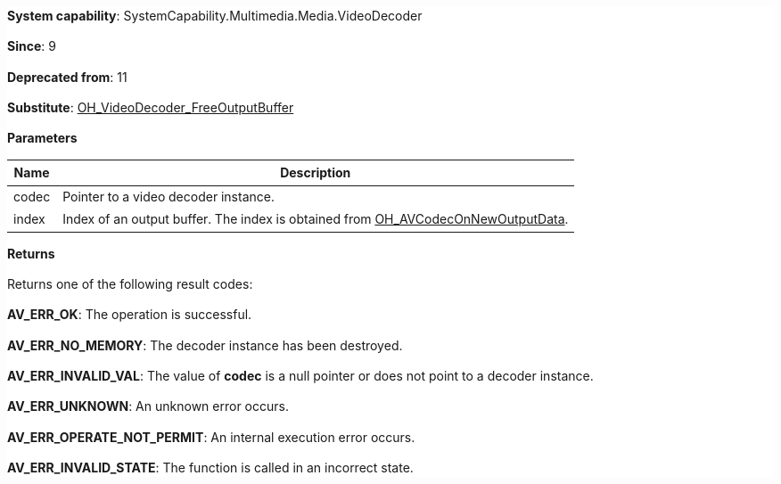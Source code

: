 **System capability**: SystemCapability.Multimedia.Media.VideoDecoder

**Since**: 9

**Deprecated from**: 11

**Substitute**: [OH_VideoDecoder_FreeOutputBuffer](#oh_videodecoder_freeoutputbuffer)

**Parameters**

| Name| Description|
| -------- | -------- |
| codec | Pointer to a video decoder instance. |
| index | Index of an output buffer. The index is obtained from [OH_AVCodecOnNewOutputData](_codec_base.md#oh_avcodeconnewoutputdata). |

**Returns**

Returns one of the following result codes:

**AV_ERR_OK**: The operation is successful.

**AV_ERR_NO_MEMORY**: The decoder instance has been destroyed.

**AV_ERR_INVALID_VAL**: The value of **codec** is a null pointer or does not point to a decoder instance.

**AV_ERR_UNKNOWN**: An unknown error occurs.

**AV_ERR_OPERATE_NOT_PERMIT**: An internal execution error occurs.

**AV_ERR_INVALID_STATE**: The function is called in an incorrect state.
